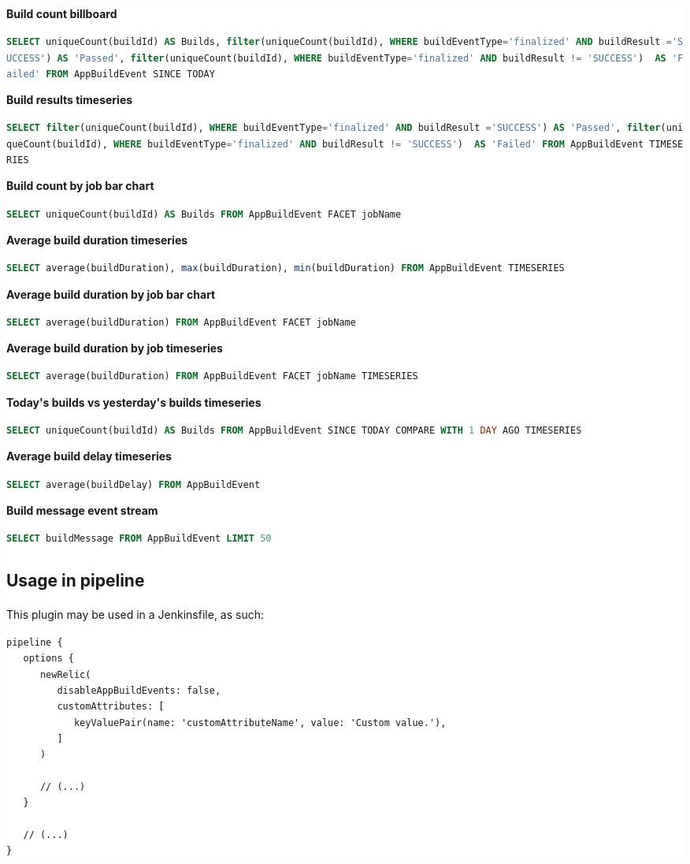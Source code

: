 **Build count billboard**
```sql
SELECT uniqueCount(buildId) AS Builds, filter(uniqueCount(buildId), WHERE buildEventType='finalized' AND buildResult ='SUCCESS') AS 'Passed', filter(uniqueCount(buildId), WHERE buildEventType='finalized' AND buildResult != 'SUCCESS')  AS 'Failed' FROM AppBuildEvent SINCE TODAY
```

**Build results timeseries**
```sql
SELECT filter(uniqueCount(buildId), WHERE buildEventType='finalized' AND buildResult ='SUCCESS') AS 'Passed', filter(uniqueCount(buildId), WHERE buildEventType='finalized' AND buildResult != 'SUCCESS')  AS 'Failed' FROM AppBuildEvent TIMESERIES
```

**Build count by job bar chart**
```sql
SELECT uniqueCount(buildId) AS Builds FROM AppBuildEvent FACET jobName
```

**Average build duration timeseries**
```sql
SELECT average(buildDuration), max(buildDuration), min(buildDuration) FROM AppBuildEvent TIMESERIES
```

**Average build duration by job bar chart**
```sql
SELECT average(buildDuration) FROM AppBuildEvent FACET jobName
```

**Average build duration by job timeseries**
```sql
SELECT average(buildDuration) FROM AppBuildEvent FACET jobName TIMESERIES
```

**Today's builds vs yesterday's builds timeseries**
```sql
SELECT uniqueCount(buildId) AS Builds FROM AppBuildEvent SINCE TODAY COMPARE WITH 1 DAY AGO TIMESERIES
```

**Average build delay timeseries**
```sql
SELECT average(buildDelay) FROM AppBuildEvent
```

**Build message event stream**
```sql
SELECT buildMessage FROM AppBuildEvent LIMIT 50
```

## Usage in pipeline
This plugin may be used in a Jenkinsfile, as such:
```
pipeline {
   options {
      newRelic(
         disableAppBuildEvents: false,
         customAttributes: [
            keyValuePair(name: 'customAttributeName', value: 'Custom value.'),
         ]
      )

      // (...)
   }

   // (...)
}
```
